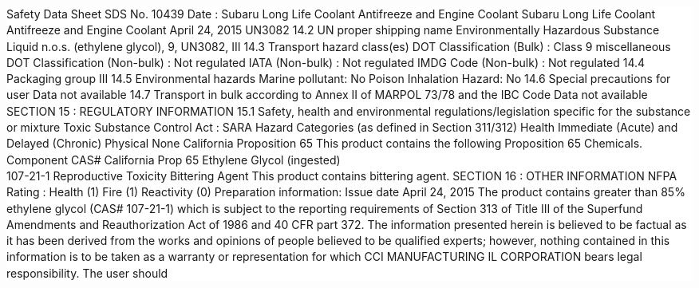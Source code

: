 Safety Data Sheet
SDS No.
10439
Date : 
Subaru Long Life Coolant Antifreeze and Engine Coolant
Subaru Long Life Coolant Antifreeze and Engine Coolant
April 24, 2015
UN3082
14.2 UN proper shipping name
Environmentally Hazardous Substance Liquid n.o.s.
(ethylene glycol), 9, UN3082, III
14.3 Transport hazard class(es)
DOT Classification (Bulk) :
Class 9 miscellaneous
DOT Classification (Non-bulk) :
Not regulated
IATA (Non-bulk) :
Not regulated
IMDG Code (Non-bulk) :
Not regulated
14.4 Packaging group
III
14.5 Environmental hazards
Marine pollutant: No
Poison Inhalation Hazard: No
14.6 Special precautions for user
Data not available
14.7 Transport in bulk according to Annex II of MARPOL 73/78 and the IBC Code
Data not available
SECTION 15 : REGULATORY INFORMATION
15.1 Safety, health and environmental regulations/legislation specific for the substance or mixture
Toxic Substance Control Act
:
SARA Hazard Categories (as defined in Section 311/312)
Health
Immediate (Acute) and Delayed (Chronic)
Physical
None
California Proposition 65
This product contains the following Proposition 65 Chemicals.
Component
CAS#
California Prop 65
Ethylene Glycol (ingested)      
107-21-1
Reproductive Toxicity
Bittering Agent
This product contains bittering agent.
SECTION 16 : OTHER INFORMATION
NFPA Rating :
Health (1)  Fire (1)  Reactivity (0)
Preparation information:
Issue date
April 24, 2015
The product contains greater than 85% ethylene glycol (CAS# 107-21-1)  which is 
subject to the reporting requirements of Section 313 of Title III of  the Superfund 
Amendments and Reauthorization Act of 1986 and 40 CFR part 372.
The information presented herein is believed to be factual as it has been derived from the works and opinions of 
people believed to be qualified experts; however, nothing contained in this information is to be taken as a warranty or 
representation for which CCI MANUFACTURING IL CORPORATION bears legal responsibility. The user should 